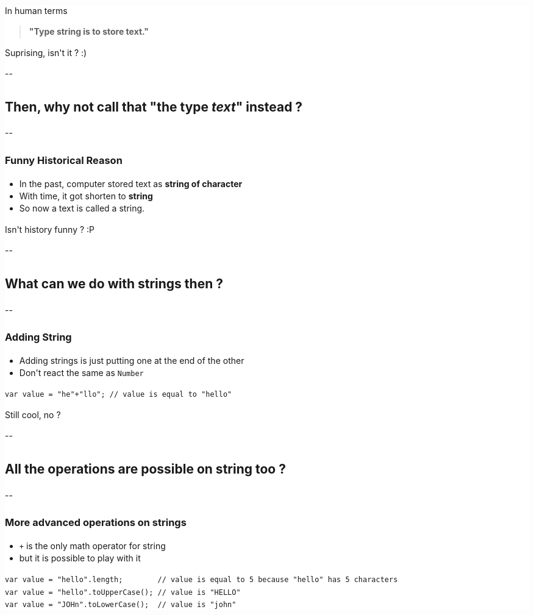 In human terms

> **"Type string is to store text."**

Suprising, isn't it ? :)

--

## Then, why not call that "the type *text*" instead ?

--

### Funny Historical Reason

* In the past, computer stored text as **string of character**
* With time, it got shorten to **string**
* So now a text is called a string.

Isn't history funny ? :P

--

## What can we do with strings then ?

--

### Adding String

* Adding strings is just putting one at the end of the other
* Don't react the same as ```Number``` 

```
var value = "he"+"llo";	// value is equal to "hello"
```

Still cool, no ?

--

## All the operations are possible on string too ?

--

### More advanced operations on strings

* ```+``` is the only math operator for string
* but it is possible to play with it


```
var value = "hello".length;        // value is equal to 5 because "hello" has 5 characters
var value = "hello".toUpperCase(); // value is "HELLO"
var value = "JOHn".toLowerCase();  // value is "john"
```



